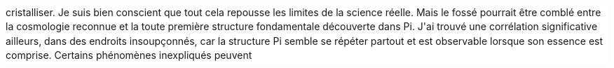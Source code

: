 cristalliser.
Je
suis
bien
conscient
que
tout
cela
repousse
les
limites
de
la
science
réelle.
Mais
le
fossé
pourrait
être
comblé
entre
la
cosmologie
reconnue
et
la
toute
première
structure
fondamentale
découverte
dans
Pi.
J'ai
trouvé
une
corrélation
significative
ailleurs,
dans
des
endroits
insoupçonnés,
car
la
structure
Pi
semble
se
répéter
partout
et
est
observable
lorsque
son
essence
est
comprise.
Certains
phénomènes
inexpliqués
peuvent